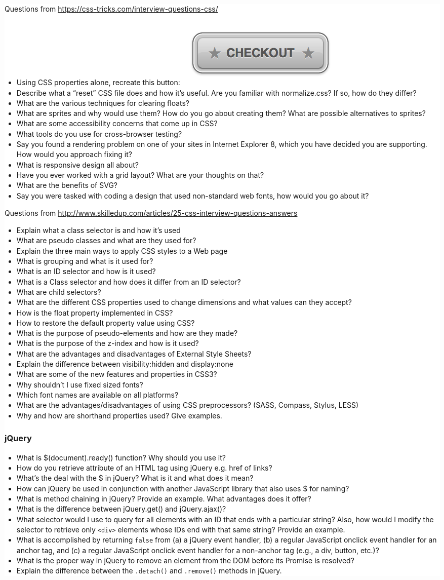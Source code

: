 Questions from https://css-tricks.com/interview-questions-css/
- Using CSS properties alone, recreate this button:
  ![CSS Button](./css-button.png)
- Describe what a “reset” CSS file does and how it’s useful. Are you familiar with normalize.css? If so, how do they differ?
- What are the various techniques for clearing floats?
- What are sprites and why would use them? How do you go about creating them? What are possible alternatives to sprites?
- What are some accessibility concerns that come up in CSS?
- What tools do you use for cross-browser testing?
- Say you found a rendering problem on one of your sites in Internet Explorer 8, which you have decided you are supporting. How would you approach fixing it?
- What is responsive design all about?
- Have you ever worked with a grid layout? What are your thoughts on that?
- What are the benefits of SVG?
- Say you were tasked with coding a design that used non-standard web fonts, how would you go about it?

Questions from http://www.skilledup.com/articles/25-css-interview-questions-answers
- Explain what a class selector is and how it’s used
- What are pseudo classes and what are they used for?
- Explain the three main ways to apply CSS styles to a Web page
- What is grouping and what is it used for?
- What is an ID selector and how is it used?
- What is a Class selector and how does it differ from an ID selector?
- What are child selectors?
- What are the different CSS properties used to change dimensions and what values can they accept?
- How is the float property implemented in CSS?
- How to restore the default property value using CSS?
- What is the purpose of pseudo-elements and how are  they made?
- What is the purpose of the z-index and how is it used?
- What are the advantages and disadvantages of External Style Sheets?
- Explain the difference between visibility:hidden and display:none
- What are some of the new features and properties in CSS3?
- Why shouldn’t I use fixed sized fonts?
- Which font names are available on all platforms?
- What are the advantages/disadvantages of using CSS preprocessors? (SASS, Compass, Stylus, LESS)
- Why and how are shorthand properties used? Give examples.

### jQuery

- What is $(document).ready() function? Why should you use it?
- How do you retrieve attribute of an HTML tag using jQuery e.g. href of links?
- What’s the deal with the $ in jQuery? What is it and what does it mean?
- How can jQuery be used in conjunction with another JavaScript library that also uses $ for naming?
- What is method chaining in jQuery? Provide an example. What advantages does it offer?
- What is the difference between jQuery.get() and jQuery.ajax()?
- What selector would I use to query for all elements with an ID that ends with a particular string? Also, how would I modify the selector to retrieve only `<div>` elements whose IDs end with that same string? Provide an example.
- What is accomplished by returning `false` from (a) a jQuery event handler, (b) a regular JavaScript onclick event handler for an anchor tag, and (c) a regular JavaScript onclick event handler for a non-anchor tag (e.g., a div, button, etc.)?
- What is the proper way in jQuery to remove an element from the DOM before its Promise is resolved?
- Explain the difference between the `.detach()` and `.remove()` methods in jQuery.